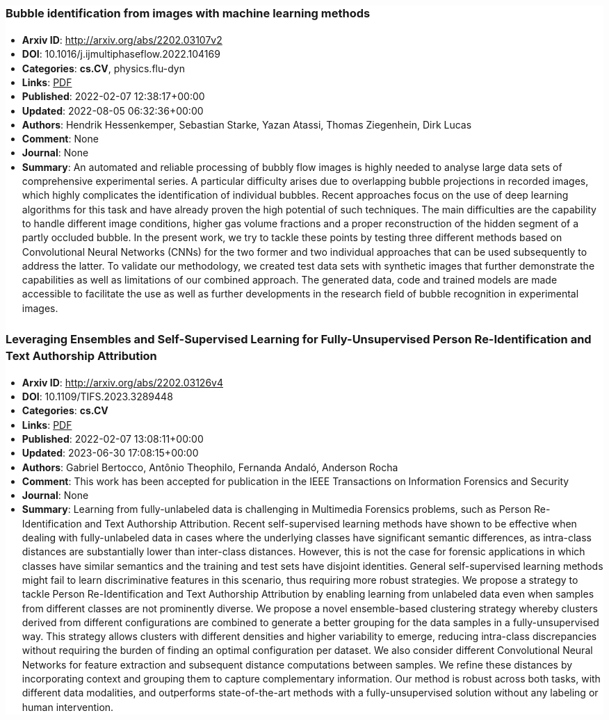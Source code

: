 

### Bubble identification from images with machine learning methods
- **Arxiv ID**: http://arxiv.org/abs/2202.03107v2
- **DOI**: 10.1016/j.ijmultiphaseflow.2022.104169
- **Categories**: **cs.CV**, physics.flu-dyn
- **Links**: [PDF](http://arxiv.org/pdf/2202.03107v2)
- **Published**: 2022-02-07 12:38:17+00:00
- **Updated**: 2022-08-05 06:32:36+00:00
- **Authors**: Hendrik Hessenkemper, Sebastian Starke, Yazan Atassi, Thomas Ziegenhein, Dirk Lucas
- **Comment**: None
- **Journal**: None
- **Summary**: An automated and reliable processing of bubbly flow images is highly needed to analyse large data sets of comprehensive experimental series. A particular difficulty arises due to overlapping bubble projections in recorded images, which highly complicates the identification of individual bubbles. Recent approaches focus on the use of deep learning algorithms for this task and have already proven the high potential of such techniques. The main difficulties are the capability to handle different image conditions, higher gas volume fractions and a proper reconstruction of the hidden segment of a partly occluded bubble. In the present work, we try to tackle these points by testing three different methods based on Convolutional Neural Networks (CNNs) for the two former and two individual approaches that can be used subsequently to address the latter. To validate our methodology, we created test data sets with synthetic images that further demonstrate the capabilities as well as limitations of our combined approach. The generated data, code and trained models are made accessible to facilitate the use as well as further developments in the research field of bubble recognition in experimental images.



### Leveraging Ensembles and Self-Supervised Learning for Fully-Unsupervised Person Re-Identification and Text Authorship Attribution
- **Arxiv ID**: http://arxiv.org/abs/2202.03126v4
- **DOI**: 10.1109/TIFS.2023.3289448
- **Categories**: **cs.CV**
- **Links**: [PDF](http://arxiv.org/pdf/2202.03126v4)
- **Published**: 2022-02-07 13:08:11+00:00
- **Updated**: 2023-06-30 17:08:15+00:00
- **Authors**: Gabriel Bertocco, Antônio Theophilo, Fernanda Andaló, Anderson Rocha
- **Comment**: This work has been accepted for publication in the IEEE Transactions
  on Information Forensics and Security
- **Journal**: None
- **Summary**: Learning from fully-unlabeled data is challenging in Multimedia Forensics problems, such as Person Re-Identification and Text Authorship Attribution. Recent self-supervised learning methods have shown to be effective when dealing with fully-unlabeled data in cases where the underlying classes have significant semantic differences, as intra-class distances are substantially lower than inter-class distances. However, this is not the case for forensic applications in which classes have similar semantics and the training and test sets have disjoint identities. General self-supervised learning methods might fail to learn discriminative features in this scenario, thus requiring more robust strategies. We propose a strategy to tackle Person Re-Identification and Text Authorship Attribution by enabling learning from unlabeled data even when samples from different classes are not prominently diverse. We propose a novel ensemble-based clustering strategy whereby clusters derived from different configurations are combined to generate a better grouping for the data samples in a fully-unsupervised way. This strategy allows clusters with different densities and higher variability to emerge, reducing intra-class discrepancies without requiring the burden of finding an optimal configuration per dataset. We also consider different Convolutional Neural Networks for feature extraction and subsequent distance computations between samples. We refine these distances by incorporating context and grouping them to capture complementary information. Our method is robust across both tasks, with different data modalities, and outperforms state-of-the-art methods with a fully-unsupervised solution without any labeling or human intervention.
